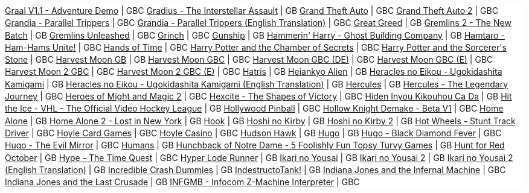 [Graal V1.1 - Adventure Demo](#graal-v11---adventure-demo) | GBC
[Gradius - The Interstellar Assault](#gradius---the-interstellar-assault) | GB
[Grand Theft Auto](#grand-theft-auto) | GBC
[Grand Theft Auto 2](#grand-theft-auto-2) | GBC
[Grandia - Parallel Trippers](#grandia---parallel-trippers) | GBC
[Grandia - Parallel Trippers (English Translation)](#grandia---parallel-trippers-english-translation) | GBC
[Great Greed](#great-greed) | GB
[Gremlins 2 - The New Batch](#gremlins-2---the-new-batch) | GB
[Gremlins Unleashed](#gremlins-unleashed) | GBC
[Grinch](#grinch) | GBC
[Gunship](#gunship) | GB
[Hammerin' Harry - Ghost Building Company](#hammerin-harry---ghost-building-company) | GB
[Hamtaro - Ham-Hams Unite!](#hamtaro---ham-hams-unite) | GBC 
[Hands of Time](#hands-of-time) | GBC
[Harry Potter and the Chamber of Secrets](#harry-potter-and-the-chamber-of-secrets) | GBC
[Harry Potter and the Sorcerer's Stone](#harry-potter-and-the-sorcerers-stone) | GBC
[Harvest Moon GB](#harvest-moon-gb) | GB
[Harvest Moon GBC](#harvest-moon-gbc) | GBC
[Harvest Moon GBC (DE)](#harvest-moon-gbc-de) | GBC
[Harvest Moon GBC (E)](#harvest-moon-gbc-e) | GBC
[Harvest Moon 2 GBC](#harvest-moon-2-gbc) | GBC
[Harvest Moon 2 GBC (E)](#harvest-moon-2-gbc-e) | GBC
[Hatris](#hatris) | GB
[Heiankyo Alien](#heiankyo-alien) | GB
[Heracles no Eikou - Ugokidashita Kamigami](#heracles-no-eikou---ugokidashita-kamigami) | GB
[Heracles no Eikou - Ugokidashita Kamigami (English Translation)](#heracles-no-eikou---ugokidashita-kamigami-english-translation) | GB
[Hercules](#hercules) | GB
[Hercules - The Legendary Journey](#hercules---the-legendary-journey) | GBC
[Heroes of Might and Magic 2](#heroes-of-might-and-magic-2) | GBC
[Hexcite - The Shapes of Victory](#hexcite---the-shapes-of-victory) | GBC
[Hiden Inyou Kikouhou Ca Da](#hiden-inyou-kikouhou-ca-da) | GB
[Hit the Ice - VHL - The Official Video Hockey League](#hit-the-ice---vhl---the-official-video-hockey-league) | GB
[Hollywood Pinball](#hollywood-pinball) | GBC
[Hollow Knight Demake - Beta V1](#hollow-knight-demake---beta-v1) | GBC
[Home Alone](#home-alone) | GB
[Home Alone 2 - Lost in New York](#home-alone-2---lost-in-new-york) | GB
[Hook](#hook) | GB
[Hoshi no Kirby](#hoshi-no-kirby) | GB
[Hoshi no Kirby 2](#hoshi-no-kirby-2) | GB
[Hot Wheels - Stunt Track Driver](#hot-wheels---stunt-track-driver) | GBC
[Hoyle Card Games](#hoyle-card-games) | GBC
[Hoyle Casino](#hoyle-casino) | GBC
[Hudson Hawk](#hudson-hawk) | GB
[Hugo](#hugo) | GB
[Hugo - Black Diamond Fever](#hugo---black-diamond-fever) | GBC
[Hugo - The Evil Mirror](#hugo---the-evil-mirror) | GBC
[Humans](#humans) | GB
[Hunchback of Notre Dame - 5 Foolishly Fun Topsy Turvy Games](#hunchback-of-notre-dame---5-foolishly-fun-topsy-turvy-games) | GB
[Hunt for Red October](#hunt-for-red-october) | GB
[Hype - The Time Quest](#hype---the-time-quest) | GBC
[Hyper Lode Runner](#hyper-lode-runner) | GB
[Ikari no Yousai](#ikari-no-yousai) | GB
[Ikari no Yousai 2](#ikari-no-yousai-2) | GB
[Ikari no Yousai 2 (English Translation)](#ikari-no-yousai-2-english-translation) | GB
[Incredible Crash Dummies](#incredible-crash-dummies) | GB
[IndestructoTank!](#indestructotank) | GB
[Indiana Jones and the Infernal Machine](#indiana-jones-and-the-infernal-machine) | GBC
[Indiana Jones and the Last Crusade](#indiana-jones-and-the-last-crusade) | GB
[INFGMB - Infocom Z-Machine Interpreter](#infgmb) | GBC